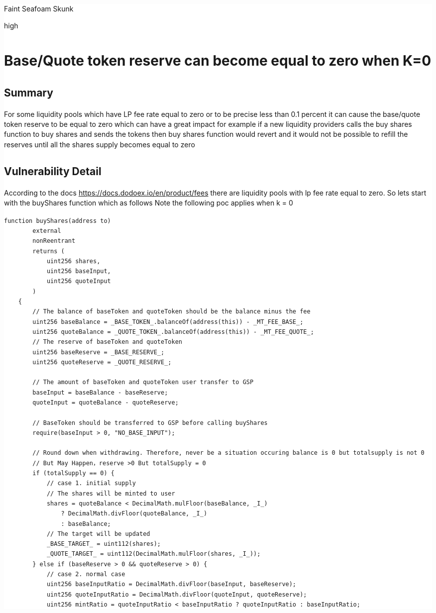 Faint Seafoam Skunk

high

# Base/Quote token reserve can become equal to zero when K=0

## Summary
For some liquidity pools which have LP fee rate equal to zero or to be precise less than 0.1 percent it can cause the base/quote token reserve to be equal to zero which can have a great impact for example if a new liquidity providers calls the buy shares function to buy shares  and sends the tokens then buy shares function would revert and it would not be possible to refill the reserves until all the shares supply becomes equal to zero

## Vulnerability Detail
According to the docs https://docs.dodoex.io/en/product/fees there are liquidity pools with lp fee rate equal to zero. 
So lets start with the buyShares function which as follows 
Note the following poc applies when k = 0

```solidity
function buyShares(address to)
        external
        nonReentrant
        returns (
            uint256 shares,
            uint256 baseInput,
            uint256 quoteInput
        )
    {
        // The balance of baseToken and quoteToken should be the balance minus the fee
        uint256 baseBalance = _BASE_TOKEN_.balanceOf(address(this)) - _MT_FEE_BASE_;
        uint256 quoteBalance = _QUOTE_TOKEN_.balanceOf(address(this)) - _MT_FEE_QUOTE_;
        // The reserve of baseToken and quoteToken
        uint256 baseReserve = _BASE_RESERVE_;
        uint256 quoteReserve = _QUOTE_RESERVE_;

        // The amount of baseToken and quoteToken user transfer to GSP
        baseInput = baseBalance - baseReserve;
        quoteInput = quoteBalance - quoteReserve;

        // BaseToken should be transferred to GSP before calling buyShares
        require(baseInput > 0, "NO_BASE_INPUT");

        // Round down when withdrawing. Therefore, never be a situation occuring balance is 0 but totalsupply is not 0
        // But May Happen，reserve >0 But totalSupply = 0
        if (totalSupply == 0) {
            // case 1. initial supply
            // The shares will be minted to user
            shares = quoteBalance < DecimalMath.mulFloor(baseBalance, _I_)
                ? DecimalMath.divFloor(quoteBalance, _I_)
                : baseBalance;
            // The target will be updated
            _BASE_TARGET_ = uint112(shares);
            _QUOTE_TARGET_ = uint112(DecimalMath.mulFloor(shares, _I_));
        } else if (baseReserve > 0 && quoteReserve > 0) {
            // case 2. normal case
            uint256 baseInputRatio = DecimalMath.divFloor(baseInput, baseReserve);
            uint256 quoteInputRatio = DecimalMath.divFloor(quoteInput, quoteReserve);
            uint256 mintRatio = quoteInputRatio < baseInputRatio ? quoteInputRatio : baseInputRatio;
```
